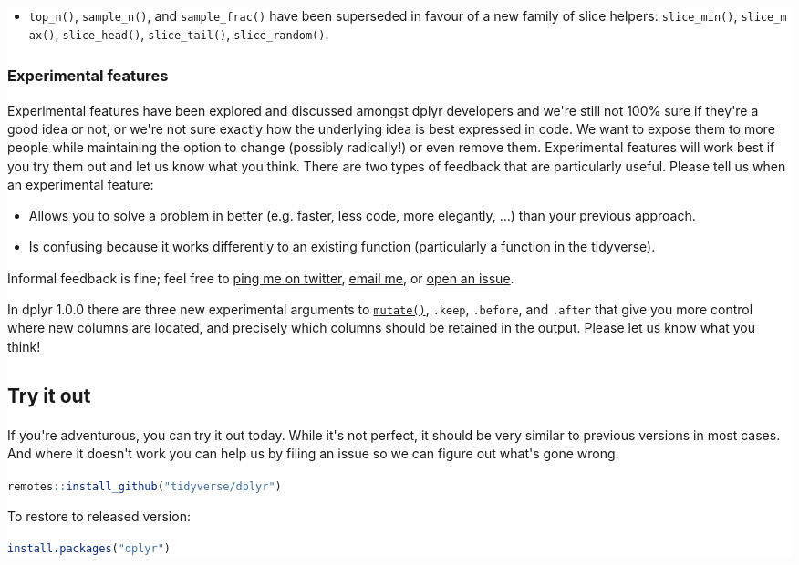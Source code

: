 -   `top_n()`, `sample_n()`, and `sample_frac()` have been superseded in favour of a new family of slice helpers: `slice_min()`, `slice_max()`, `slice_head()`, `slice_tail()`, `slice_random()`.

### Experimental features

Experimental features have been explored and discussed amongst dplyr developers and we're still not 100% sure if they're a good idea or not, or we're not sure exactly how the underlying idea is best expressed in code. We want to expose them to more people while maintaining the option to change (possibly radically!) or even remove them. Experimental features will work best if you try them out and let us know what you think. There are two types of feedback that are particularly useful. Please tell us when an experimental feature:

-   Allows you to solve a problem in better (e.g. faster, less code, more elegantly, ...) than your previous approach.

-   Is confusing because it works differently to an existing function (particularly a function in the tidyverse).

Informal feedback is fine; feel free to [ping me on twitter](http://twitter.com/hadleywickham/status/1235611849179136001), [email me](mailto:hadley@rstudio.com), or [open an issue](https://github.com/tidyverse/dplyr/issues/new).

In dplyr 1.0.0 there are three new experimental arguments to [`mutate()`](https://dplyr.tidyverse.org/dev/reference/mutate.html#arguments), `.keep`, `.before`, and `.after` that give you more control where new columns are located, and precisely which columns should be retained in the output. Please let us know what you think!

Try it out
----------

If you're adventurous, you can try it out today. While it's not perfect, it should be very similar to previous versions in most cases. And where it doesn't work you can help us by filing an issue so we can figure out what's gone wrong.

``` r
remotes::install_github("tidyverse/dplyr")
```

To restore to released version:

``` r
install.packages("dplyr")
```
